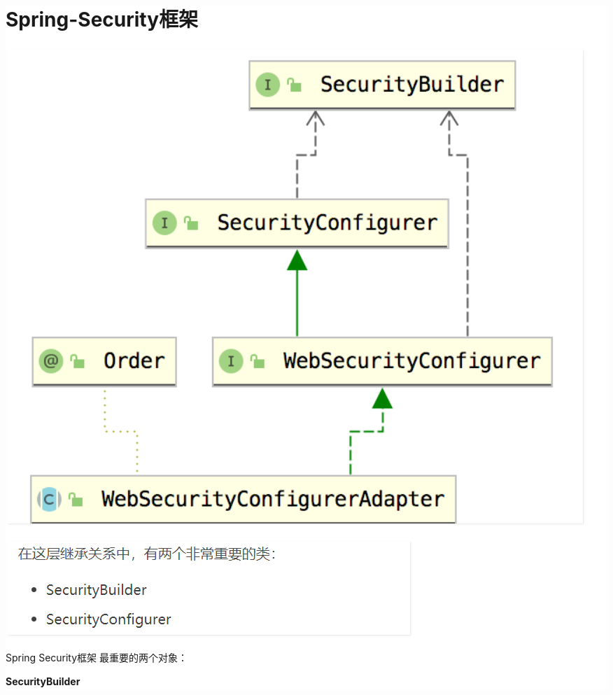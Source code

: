 # Spring-Security框架

![1597114224830](tps/1597114224830.png) 

![1597114264148](tps/1597114264148.png) 

Spring Security框架 最重要的两个对象：

**SecurityBuilder** 
